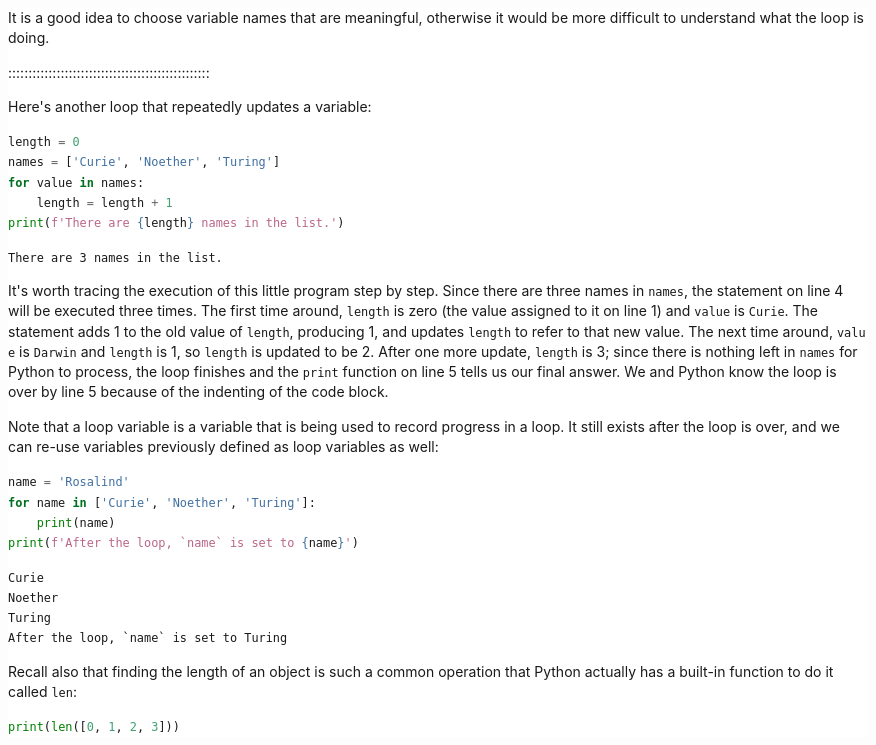 It is a good idea to choose variable names that are meaningful,
otherwise it would be more difficult to understand what the loop is
doing.


::::::::::::::::::::::::::::::::::::::::::::::::::

Here's another loop that repeatedly updates a variable:

```python
length = 0
names = ['Curie', 'Noether', 'Turing']
for value in names:
    length = length + 1
print(f'There are {length} names in the list.')
```

```output
There are 3 names in the list.
```

It's worth tracing the execution of this little program step by step.
Since there are three names in `names`, the statement on line 4 will be
executed three times.  The first time around, `length` is zero (the
value assigned to it on line 1) and `value` is `Curie`.  The statement
adds 1 to the old value of `length`, producing 1, and updates `length`
to refer to that new value.  The next time around, `value` is `Darwin`
and `length` is 1, so `length` is updated to be 2.  After one more
update, `length` is 3; since there is nothing left in `names` for Python
to process, the loop finishes and the `print` function on line 5 tells
us our final answer. We and Python know the loop is over by line 5
because of the indenting of the code block.

Note that a loop variable is a variable that is being used to record
progress in a loop.  It still exists after the loop is over, and we can
re-use variables previously defined as loop variables as well:

```python
name = 'Rosalind'
for name in ['Curie', 'Noether', 'Turing']:
    print(name)
print(f'After the loop, `name` is set to {name}')
```

```output
Curie
Noether
Turing
After the loop, `name` is set to Turing
```

Recall also that finding the length of an object is such a common
operation that Python actually has a built-in function to do it called
`len`:

```python
print(len([0, 1, 2, 3]))
```
